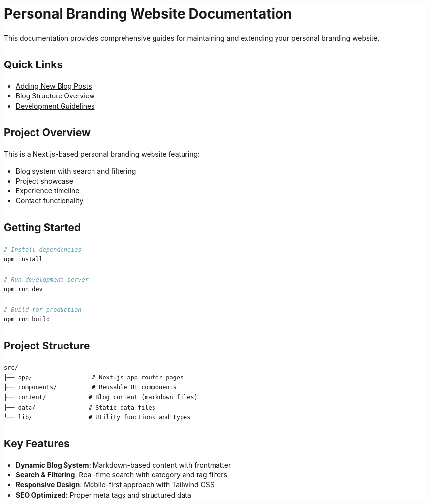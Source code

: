 # Personal Branding Website Documentation

This documentation provides comprehensive guides for maintaining and extending your personal branding website.

## Quick Links

- [Adding New Blog Posts](./blog/adding-new-posts.md)
- [Blog Structure Overview](./blog/structure.md)
- [Development Guidelines](./development/guidelines.md)

## Project Overview

This is a Next.js-based personal branding website featuring:
- Blog system with search and filtering
- Project showcase
- Experience timeline
- Contact functionality

## Getting Started

```bash
# Install dependencies
npm install

# Run development server
npm run dev

# Build for production
npm run build
```

## Project Structure

```
src/
├── app/                 # Next.js app router pages
├── components/          # Reusable UI components
├── content/            # Blog content (markdown files)
├── data/               # Static data files
└── lib/                # Utility functions and types
```

## Key Features

- **Dynamic Blog System**: Markdown-based content with frontmatter
- **Search & Filtering**: Real-time search with category and tag filters
- **Responsive Design**: Mobile-first approach with Tailwind CSS
- **SEO Optimized**: Proper meta tags and structured data
